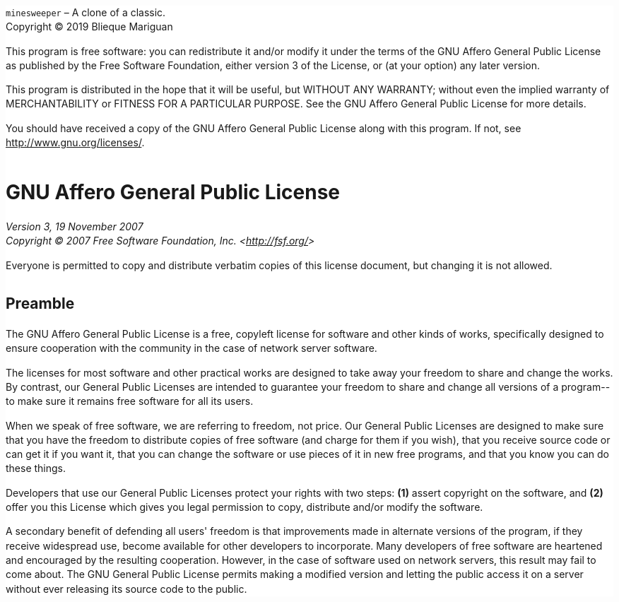 `minesweeper` – A clone of a classic.  
Copyright © 2019 Blieque Mariguan

This program is free software: you can redistribute it and/or modify it under the terms of the GNU
Affero General Public License as published by the Free Software Foundation, either version 3 of the
License, or (at your option) any later version.

This program is distributed in the hope that it will be useful, but WITHOUT ANY WARRANTY; without
even the implied warranty of MERCHANTABILITY or FITNESS FOR A PARTICULAR PURPOSE.  See the GNU
Affero General Public License for more details.

You should have received a copy of the GNU Affero General Public License along with this program.
If not, see <http://www.gnu.org/licenses/>.

# GNU Affero General Public License

_Version 3, 19 November 2007_  
_Copyright © 2007 Free Software Foundation, Inc. &lt;<http://fsf.org/>&gt;_

Everyone is permitted to copy and distribute verbatim copies of this license document, but changing
it is not allowed.

## Preamble

The GNU Affero General Public License is a free, copyleft license for software and other kinds of
works, specifically designed to ensure cooperation with the community in the case of network server
software.

The licenses for most software and other practical works are designed to take away your freedom to
share and change the works.  By contrast, our General Public Licenses are intended to guarantee your
freedom to share and change all versions of a program--to make sure it remains free software for all
its users.

When we speak of free software, we are referring to freedom, not price.  Our General Public Licenses
are designed to make sure that you have the freedom to distribute copies of free software (and
charge for them if you wish), that you receive source code or can get it if you want it, that you
can change the software or use pieces of it in new free programs, and that you know you can do these
things.

Developers that use our General Public Licenses protect your rights with two steps: **(1)** assert
copyright on the software, and **(2)** offer you this License which gives you legal permission to
copy, distribute and/or modify the software.

A secondary benefit of defending all users' freedom is that improvements made in alternate versions
of the program, if they receive widespread use, become available for other developers to
incorporate.  Many developers of free software are heartened and encouraged by the resulting
cooperation.  However, in the case of software used on network servers, this result may fail to come
about.  The GNU General Public License permits making a modified version and letting the public
access it on a server without ever releasing its source code to the public.
